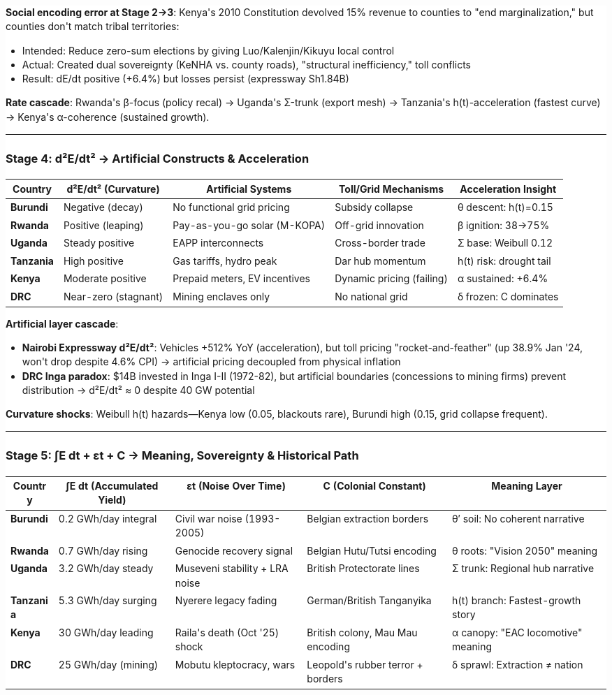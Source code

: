 **Social encoding error at Stage 2→3**: Kenya's 2010 Constitution devolved 15% revenue to counties to "end marginalization," but counties don't match tribal territories:
- Intended: Reduce zero-sum elections by giving Luo/Kalenjin/Kikuyu local control
- Actual: Created dual sovereignty (KeNHA vs. county roads), "structural inefficiency," toll conflicts
- Result: dE/dt positive (+6.4%) but losses persist (expressway Sh1.84B)

**Rate cascade**: Rwanda's β-focus (policy recal) → Uganda's Σ-trunk (export mesh) → Tanzania's h(t)-acceleration (fastest curve) → Kenya's α-coherence (sustained growth).

---

### Stage 4: **d²E/dt² → Artificial Constructs & Acceleration**

| Country | d²E/dt² (Curvature) | Artificial Systems | Toll/Grid Mechanisms | Acceleration Insight |
|---------|--------------------|--------------------|---------------------|---------------------|
| **Burundi** | Negative (decay) | No functional grid pricing | Subsidy collapse | θ descent: h(t)=0.15 |
| **Rwanda** | Positive (leaping) | Pay-as-you-go solar (M-KOPA) | Off-grid innovation | β ignition: 38→75% |
| **Uganda** | Steady positive | EAPP interconnects | Cross-border trade | Σ base: Weibull 0.12 |
| **Tanzania** | High positive | Gas tariffs, hydro peak | Dar hub momentum | h(t) risk: drought tail |
| **Kenya** | Moderate positive | Prepaid meters, EV incentives | Dynamic pricing (failing) | α sustained: +6.4% |
| **DRC** | Near-zero (stagnant) | Mining enclaves only | No national grid | δ frozen: C dominates |

**Artificial layer cascade**: 
- **Nairobi Expressway d²E/dt²**: Vehicles +512% YoY (acceleration), but toll pricing "rocket-and-feather" (up 38.9% Jan '24, won't drop despite 4.6% CPI) → artificial pricing decoupled from physical inflation
- **DRC Inga paradox**: $14B invested in Inga I-II (1972-82), but artificial boundaries (concessions to mining firms) prevent distribution → d²E/dt² ≈ 0 despite 40 GW potential

**Curvature shocks**: Weibull h(t) hazards—Kenya low (0.05, blackouts rare), Burundi high (0.15, grid collapse frequent).

---

### Stage 5: **∫E dt + εt + C → Meaning, Sovereignty & Historical Path**

| Country | ∫E dt (Accumulated Yield) | εt (Noise Over Time) | C (Colonial Constant) | Meaning Layer |
|---------|--------------------------|---------------------|---------------------|---------------|
| **Burundi** | 0.2 GWh/day integral | Civil war noise (1993-2005) | Belgian extraction borders | θ′ soil: No coherent narrative |
| **Rwanda** | 0.7 GWh/day rising | Genocide recovery signal | Belgian Hutu/Tutsi encoding | θ roots: "Vision 2050" meaning |
| **Uganda** | 3.2 GWh/day steady | Museveni stability + LRA noise | British Protectorate lines | Σ trunk: Regional hub narrative |
| **Tanzania** | 5.3 GWh/day surging | Nyerere legacy fading | German/British Tanganyika | h(t) branch: Fastest-growth story |
| **Kenya** | 30 GWh/day leading | Raila's death (Oct '25) shock | British colony, Mau Mau encoding | α canopy: "EAC locomotive" meaning |
| **DRC** | 25 GWh/day (mining) | Mobutu kleptocracy, wars | Leopold's rubber terror + borders | δ sprawl: Extraction ≠ nation |
